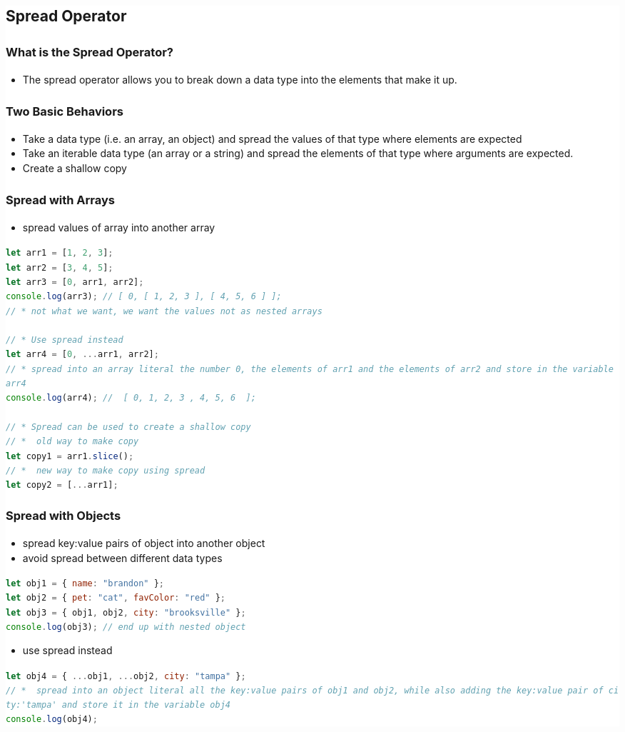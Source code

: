 ## Spread Operator

### What is the Spread Operator?
  * The spread operator allows you to break down a data type into the elements that make it up.
### Two Basic Behaviors
  * Take a data type (i.e. an array, an object) and spread the values of that type where elements are expected
  * Take an iterable data type (an array or a string) and spread the elements of that type where arguments are expected.
  * Create a shallow copy


### Spread with Arrays
 * spread values of array into another array
```js
let arr1 = [1, 2, 3];
let arr2 = [3, 4, 5];
let arr3 = [0, arr1, arr2];
console.log(arr3); // [ 0, [ 1, 2, 3 ], [ 4, 5, 6 ] ];
// * not what we want, we want the values not as nested arrays

// * Use spread instead
let arr4 = [0, ...arr1, arr2];
// * spread into an array literal the number 0, the elements of arr1 and the elements of arr2 and store in the variable arr4
console.log(arr4); //  [ 0, 1, 2, 3 , 4, 5, 6  ];

// * Spread can be used to create a shallow copy
// *  old way to make copy
let copy1 = arr1.slice();
// *  new way to make copy using spread
let copy2 = [...arr1];
```

### Spread with Objects
 * spread key:value pairs of object into another object
 * avoid spread between different data types
```js
let obj1 = { name: "brandon" };
let obj2 = { pet: "cat", favColor: "red" };
let obj3 = { obj1, obj2, city: "brooksville" };
console.log(obj3); // end up with nested object
```

* use spread instead
```js
let obj4 = { ...obj1, ...obj2, city: "tampa" };
// *  spread into an object literal all the key:value pairs of obj1 and obj2, while also adding the key:value pair of city:'tampa' and store it in the variable obj4
console.log(obj4);
```
